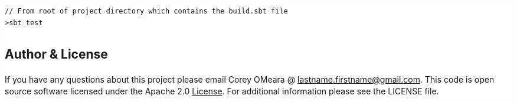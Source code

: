 ```
// From root of project directory which contains the build.sbt file 
>sbt test
```


Author &amp; License
-------------
If you have any questions about this project please email Corey OMeara @ lastname.firstname@gmail.com.
This code is open source software licensed under the Apache 2.0 [License](http://www.apache.org/licenses/LICENSE-2.0.html). For additional information please see the LICENSE file.</pre></body></html>

